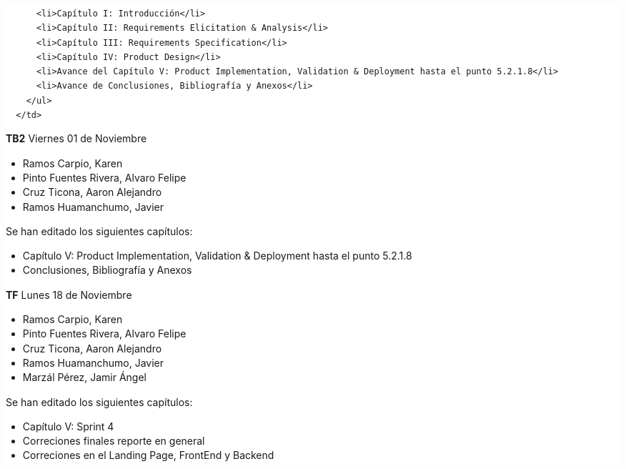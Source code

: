           <li>Capítulo I: Introducción</li>
          <li>Capítulo II: Requirements Elicitation & Analysis</li>
          <li>Capítulo III: Requirements Specification</li>
          <li>Capítulo IV: Product Design</li>
          <li>Avance del Capítulo V: Product Implementation, Validation & Deployment hasta el punto 5.2.1.8</li>
          <li>Avance de Conclusiones, Bibliografía y Anexos</li>
        </ul>
      </td>
  </tr>
    </tr>
      <tr>
      <td><strong>TB2</strong></td>
      <td>Viernes 01 de Noviembre</td>
      <td>
        <ul>
          <li>Ramos Carpio, Karen</li>
          <li>Pinto Fuentes Rivera, Alvaro Felipe</li>
          <li>Cruz Ticona, Aaron Alejandro</li>
          <li>Ramos Huamanchumo, Javier</li>
        </ul>
      </td>
      <td>
        Se han editado los siguientes capítulos:
        <ul>
          <li>Capítulo V: Product Implementation, Validation & Deployment hasta el punto 5.2.1.8</li>
          <li>Conclusiones, Bibliografía y Anexos</li>
        </ul>
      </td>
  </tr>
    </tr>
    </tr>
      <tr>
      <td><strong>TF</strong></td>
      <td>Lunes 18 de Noviembre</td>
      <td>
        <ul>
          <li>Ramos Carpio, Karen</li>
          <li>Pinto Fuentes Rivera, Alvaro Felipe</li>
          <li>Cruz Ticona, Aaron Alejandro</li>
          <li>Ramos Huamanchumo, Javier</li>
          <li>Marzál Pérez, Jamir Ángel</li>
        </ul>
      </td>
      <td>
        Se han editado los siguientes capítulos:
        <ul>
          <li>Capítulo V: Sprint 4</li>
          <li>Correciones finales reporte en general</li>
          <li>Correciones en el Landing Page, FrontEnd y Backend</li>
        </ul>
      </td>
  </tr>
  </tbody>
</table>
